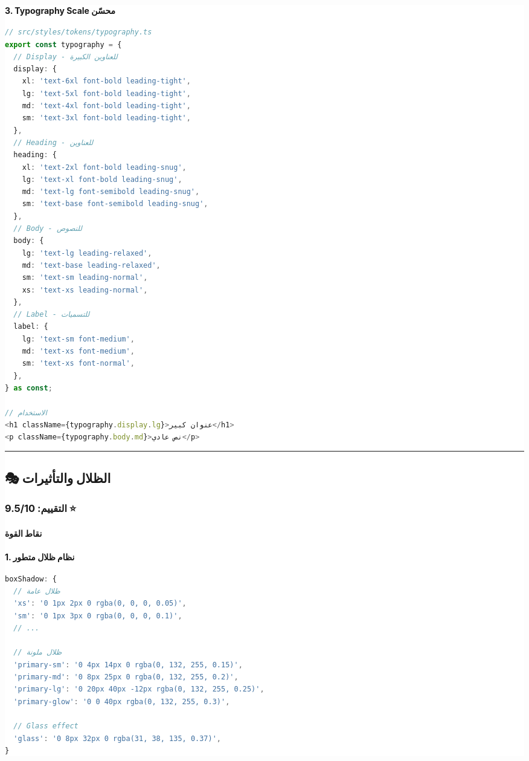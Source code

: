 **3. Typography Scale محسّن**
```typescript
// src/styles/tokens/typography.ts
export const typography = {
  // Display - للعناوين الكبيرة
  display: {
    xl: 'text-6xl font-bold leading-tight',
    lg: 'text-5xl font-bold leading-tight',
    md: 'text-4xl font-bold leading-tight',
    sm: 'text-3xl font-bold leading-tight',
  },
  // Heading - للعناوين
  heading: {
    xl: 'text-2xl font-bold leading-snug',
    lg: 'text-xl font-bold leading-snug',
    md: 'text-lg font-semibold leading-snug',
    sm: 'text-base font-semibold leading-snug',
  },
  // Body - للنصوص
  body: {
    lg: 'text-lg leading-relaxed',
    md: 'text-base leading-relaxed',
    sm: 'text-sm leading-normal',
    xs: 'text-xs leading-normal',
  },
  // Label - للتسميات
  label: {
    lg: 'text-sm font-medium',
    md: 'text-xs font-medium',
    sm: 'text-xs font-normal',
  },
} as const;

// الاستخدام
<h1 className={typography.display.lg}>عنوان كبير</h1>
<p className={typography.body.md}>نص عادي</p>
```

---

## 🎭 الظلال والتأثيرات

### التقييم: 9.5/10 ⭐

#### نقاط القوة

**1. نظام ظلال متطور**
```javascript
boxShadow: {
  // ظلال عامة
  'xs': '0 1px 2px 0 rgba(0, 0, 0, 0.05)',
  'sm': '0 1px 3px 0 rgba(0, 0, 0, 0.1)',
  // ...
  
  // ظلال ملونة
  'primary-sm': '0 4px 14px 0 rgba(0, 132, 255, 0.15)',
  'primary-md': '0 8px 25px 0 rgba(0, 132, 255, 0.2)',
  'primary-lg': '0 20px 40px -12px rgba(0, 132, 255, 0.25)',
  'primary-glow': '0 0 40px rgba(0, 132, 255, 0.3)',
  
  // Glass effect
  'glass': '0 8px 32px 0 rgba(31, 38, 135, 0.37)',
}
```
